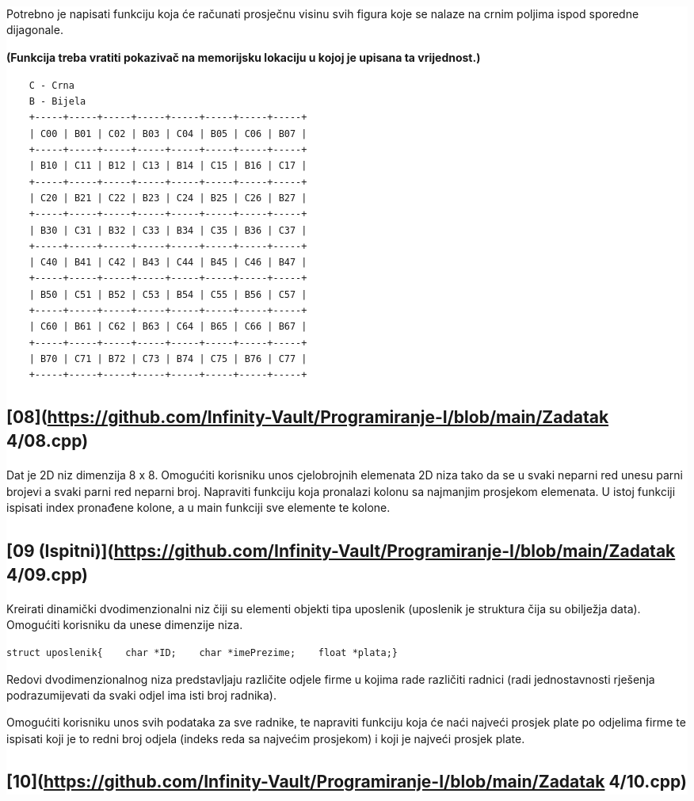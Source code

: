 Potrebno je napisati funkciju koja će računati prosječnu visinu svih figura koje se nalaze na crnim poljima ispod sporedne dijagonale.

**(Funkcija treba vratiti pokazivač na memorijsku lokaciju u kojoj je upisana ta vrijednost.)**

```
    C - Crna
    B - Bijela
    +-----+-----+-----+-----+-----+-----+-----+-----+
    | C00 | B01 | C02 | B03 | C04 | B05 | C06 | B07 |
    +-----+-----+-----+-----+-----+-----+-----+-----+
    | B10 | C11 | B12 | C13 | B14 | C15 | B16 | C17 |
    +-----+-----+-----+-----+-----+-----+-----+-----+
    | C20 | B21 | C22 | B23 | C24 | B25 | C26 | B27 |
    +-----+-----+-----+-----+-----+-----+-----+-----+
    | B30 | C31 | B32 | C33 | B34 | C35 | B36 | C37 |
    +-----+-----+-----+-----+-----+-----+-----+-----+
    | C40 | B41 | C42 | B43 | C44 | B45 | C46 | B47 |
    +-----+-----+-----+-----+-----+-----+-----+-----+
    | B50 | C51 | B52 | C53 | B54 | C55 | B56 | C57 |
    +-----+-----+-----+-----+-----+-----+-----+-----+
    | C60 | B61 | C62 | B63 | C64 | B65 | C66 | B67 |
    +-----+-----+-----+-----+-----+-----+-----+-----+
    | B70 | C71 | B72 | C73 | B74 | C75 | B76 | C77 |
    +-----+-----+-----+-----+-----+-----+-----+-----+
```

## [**08**](https://github.com/Infinity-Vault/Programiranje-I/blob/main/Zadatak 4/08.cpp)

Dat je 2D niz dimenzija 8 x 8. Omogućiti korisniku unos cjelobrojnih elemenata 2D niza tako da se u svaki neparni red unesu parni brojevi a svaki parni red neparni broj. Napraviti funkciju koja pronalazi kolonu sa najmanjim prosjekom elemenata. U istoj funkciji ispisati index pronađene kolone, a u main funkciji sve elemente te kolone.

## [**09 (Ispitni)**](https://github.com/Infinity-Vault/Programiranje-I/blob/main/Zadatak 4/09.cpp)

Kreirati dinamički dvodimenzionalni niz čiji su elementi objekti tipa uposlenik (uposlenik je struktura čija su obilježja data). Omogućiti korisniku da unese dimenzije niza.

```
struct uposlenik{    char *ID;    char *imePrezime;    float *plata;}
```

Redovi dvodimenzionalnog niza predstavljaju različite odjele firme u kojima rade različiti radnici (radi jednostavnosti rješenja podrazumijevati da svaki odjel ima isti broj radnika).

Omogućiti korisniku unos svih podataka za sve radnike, te napraviti funkciju koja će naći najveći prosjek plate po odjelima firme te ispisati koji je to redni broj odjela (indeks reda sa najvećim prosjekom) i koji je najveći prosjek plate.

## [**10**](https://github.com/Infinity-Vault/Programiranje-I/blob/main/Zadatak 4/10.cpp)
